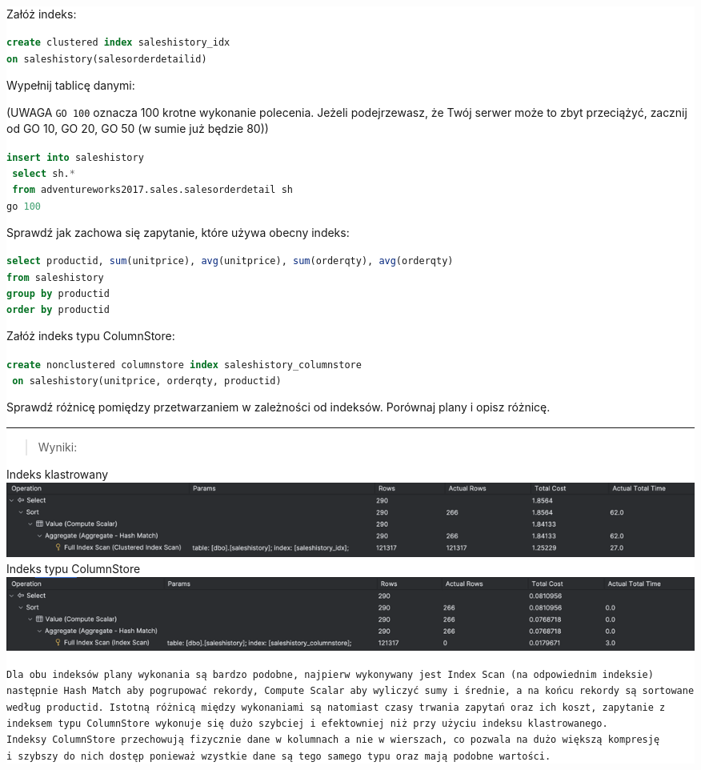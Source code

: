 Załóż indeks:

```sql
create clustered index saleshistory_idx  
on saleshistory(salesorderdetailid)
```



Wypełnij tablicę danymi:

(UWAGA    `GO 100` oznacza 100 krotne wykonanie polecenia. Jeżeli podejrzewasz, że Twój serwer może to zbyt przeciążyć, zacznij od GO 10, GO 20, GO 50 (w sumie już będzie 80))

```sql
insert into saleshistory  
 select sh.*  
 from adventureworks2017.sales.salesorderdetail sh  
go 100
```

Sprawdź jak zachowa się zapytanie, które używa obecny indeks:

```sql
select productid, sum(unitprice), avg(unitprice), sum(orderqty), avg(orderqty)  
from saleshistory  
group by productid  
order by productid
```

Załóż indeks typu ColumnStore:

```sql
create nonclustered columnstore index saleshistory_columnstore  
 on saleshistory(unitprice, orderqty, productid)
```

Sprawdź różnicę pomiędzy przetwarzaniem w zależności od indeksów. Porównaj plany i opisz różnicę.


---
> Wyniki:

Indeks klastrowany
![](img/img_6.png)
Indeks typu ColumnStore
![](img/img_7.png)

```
Dla obu indeksów plany wykonania są bardzo podobne, najpierw wykonywany jest Index Scan (na odpowiednim indeksie)
następnie Hash Match aby pogrupować rekordy, Compute Scalar aby wyliczyć sumy i średnie, a na końcu rekordy są sortowane
według productid. Istotną różnicą między wykonaniami są natomiast czasy trwania zapytań oraz ich koszt, zapytanie z
indeksem typu ColumnStore wykonuje się dużo szybciej i efektowniej niż przy użyciu indeksu klastrowanego.
Indeksy ColumnStore przechowują fizycznie dane w kolumnach a nie w wierszach, co pozwala na dużo większą kompresję
i szybszy do nich dostęp ponieważ wzystkie dane są tego samego typu oraz mają podobne wartości.
```
